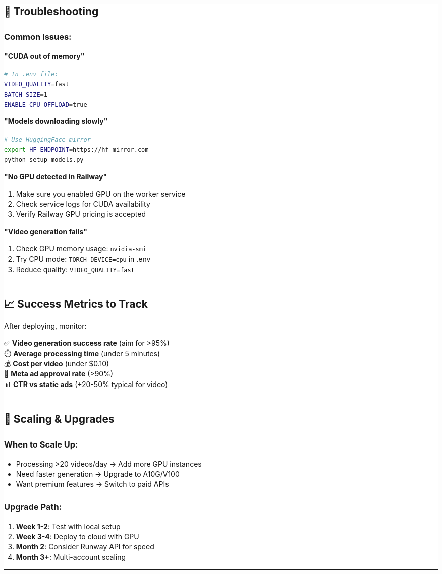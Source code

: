 
## 🔧 Troubleshooting

### Common Issues:

**"CUDA out of memory"**
```bash
# In .env file:
VIDEO_QUALITY=fast
BATCH_SIZE=1
ENABLE_CPU_OFFLOAD=true
```

**"Models downloading slowly"**
```bash
# Use HuggingFace mirror
export HF_ENDPOINT=https://hf-mirror.com
python setup_models.py
```

**"No GPU detected in Railway"**
1. Make sure you enabled GPU on the worker service
2. Check service logs for CUDA availability
3. Verify Railway GPU pricing is accepted

**"Video generation fails"**
1. Check GPU memory usage: `nvidia-smi`
2. Try CPU mode: `TORCH_DEVICE=cpu` in .env
3. Reduce quality: `VIDEO_QUALITY=fast`

---

## 📈 Success Metrics to Track

After deploying, monitor:

✅ **Video generation success rate** (aim for >95%)  
⏱️ **Average processing time** (under 5 minutes)  
💰 **Cost per video** (under $0.10)  
🎯 **Meta ad approval rate** (>90%)  
📊 **CTR vs static ads** (+20-50% typical for video)

---

## 🔄 Scaling & Upgrades

### When to Scale Up:
- Processing >20 videos/day → Add more GPU instances
- Need faster generation → Upgrade to A10G/V100
- Want premium features → Switch to paid APIs

### Upgrade Path:
1. **Week 1-2**: Test with local setup
2. **Week 3-4**: Deploy to cloud with GPU
3. **Month 2**: Consider Runway API for speed
4. **Month 3+**: Multi-account scaling

---